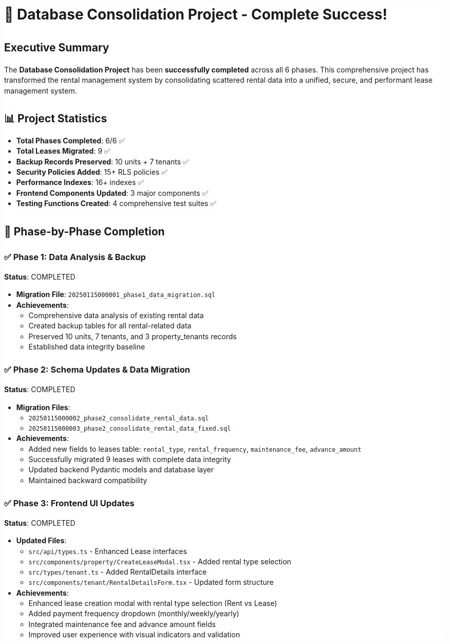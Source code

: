 # 🎉 Database Consolidation Project - Complete Success!

## Executive Summary

The **Database Consolidation Project** has been **successfully completed** across all 6 phases. This comprehensive project has transformed the rental management system by consolidating scattered rental data into a unified, secure, and performant lease management system.

## 📊 Project Statistics

- **Total Phases Completed**: 6/6 ✅
- **Total Leases Migrated**: 9 ✅
- **Backup Records Preserved**: 10 units + 7 tenants ✅
- **Security Policies Added**: 15+ RLS policies ✅
- **Performance Indexes**: 16+ indexes ✅
- **Frontend Components Updated**: 3 major components ✅
- **Testing Functions Created**: 4 comprehensive test suites ✅

## 🚀 Phase-by-Phase Completion

### ✅ Phase 1: Data Analysis & Backup
**Status**: COMPLETED
- **Migration File**: `20250115000001_phase1_data_migration.sql`
- **Achievements**:
  - Comprehensive data analysis of existing rental data
  - Created backup tables for all rental-related data
  - Preserved 10 units, 7 tenants, and 3 property_tenants records
  - Established data integrity baseline

### ✅ Phase 2: Schema Updates & Data Migration
**Status**: COMPLETED
- **Migration Files**: 
  - `20250115000002_phase2_consolidate_rental_data.sql`
  - `20250115000003_phase2_consolidate_rental_data_fixed.sql`
- **Achievements**:
  - Added new fields to leases table: `rental_type`, `rental_frequency`, `maintenance_fee`, `advance_amount`
  - Successfully migrated 9 leases with complete data integrity
  - Updated backend Pydantic models and database layer
  - Maintained backward compatibility

### ✅ Phase 3: Frontend UI Updates
**Status**: COMPLETED
- **Updated Files**:
  - `src/api/types.ts` - Enhanced Lease interfaces
  - `src/components/property/CreateLeaseModal.tsx` - Added rental type selection
  - `src/types/tenant.ts` - Added RentalDetails interface
  - `src/components/tenant/RentalDetailsForm.tsx` - Updated form structure
- **Achievements**:
  - Enhanced lease creation modal with rental type selection (Rent vs Lease)
  - Added payment frequency dropdown (monthly/weekly/yearly)
  - Integrated maintenance fee and advance amount fields
  - Improved user experience with visual indicators and validation
